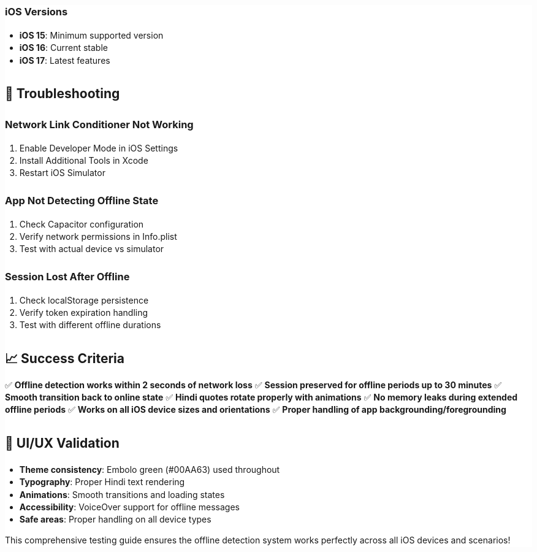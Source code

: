 ### iOS Versions
- **iOS 15**: Minimum supported version
- **iOS 16**: Current stable
- **iOS 17**: Latest features

## 🔧 Troubleshooting

### Network Link Conditioner Not Working
1. Enable Developer Mode in iOS Settings
2. Install Additional Tools in Xcode
3. Restart iOS Simulator

### App Not Detecting Offline State
1. Check Capacitor configuration
2. Verify network permissions in Info.plist
3. Test with actual device vs simulator

### Session Lost After Offline
1. Check localStorage persistence
2. Verify token expiration handling
3. Test with different offline durations

## 📈 Success Criteria

✅ **Offline detection works within 2 seconds of network loss**
✅ **Session preserved for offline periods up to 30 minutes**
✅ **Smooth transition back to online state**
✅ **Hindi quotes rotate properly with animations**
✅ **No memory leaks during extended offline periods**
✅ **Works on all iOS device sizes and orientations**
✅ **Proper handling of app backgrounding/foregrounding**

## 🎨 UI/UX Validation

- **Theme consistency**: Embolo green (#00AA63) used throughout
- **Typography**: Proper Hindi text rendering
- **Animations**: Smooth transitions and loading states
- **Accessibility**: VoiceOver support for offline messages
- **Safe areas**: Proper handling on all device types

This comprehensive testing guide ensures the offline detection system works perfectly across all iOS devices and scenarios!
